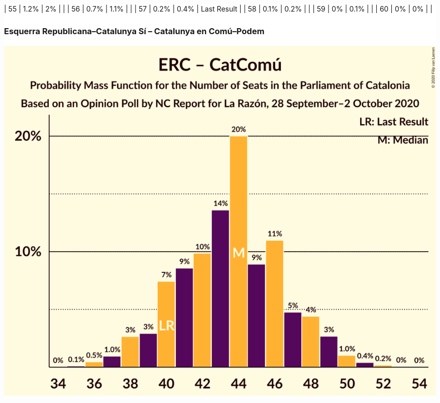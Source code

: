 | 55 | 1.2% | 2% |  |
| 56 | 0.7% | 1.1% |  |
| 57 | 0.2% | 0.4% | Last Result |
| 58 | 0.1% | 0.2% |  |
| 59 | 0% | 0.1% |  |
| 60 | 0% | 0% |  |

### Esquerra Republicana–Catalunya Sí – Catalunya en Comú–Podem

![Graph with seats probability mass function not yet produced](2020-10-02-NCReport-coalitions-seats-pmf-erc–catcomú.png "Seats Probability Mass Function")
